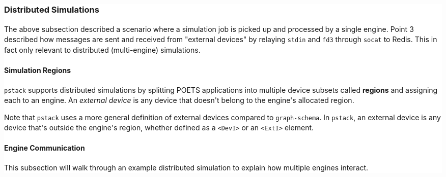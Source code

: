 ```javascript
```

### Distributed Simulations

The above subsection described a scenario where a simulation job is picked up
and processed by a single engine. Point 3 described how messages are sent and
received from "external devices" by relaying `stdin` and `fd3` through `socat`
to Redis. This in fact only relevant to distributed (multi-engine) simulations.

#### Simulation Regions

`pstack` supports distributed simulations by splitting POETS applications into
multiple device subsets called **regions** and assigning each to an engine. An
_external device_ is any device that doesn't belong to the engine's allocated
region.

Note that `pstack` uses a more general definition of external devices compared
to `graph-schema`. In `pstack`, an external device is any device that's
outside the engine's region, whether defined as a `<DevI>` or an `<ExtI>`
element.

#### Engine Communication

This subsection will walk through an example distributed simulation to explain
how multiple engines interact.

<p align="center">